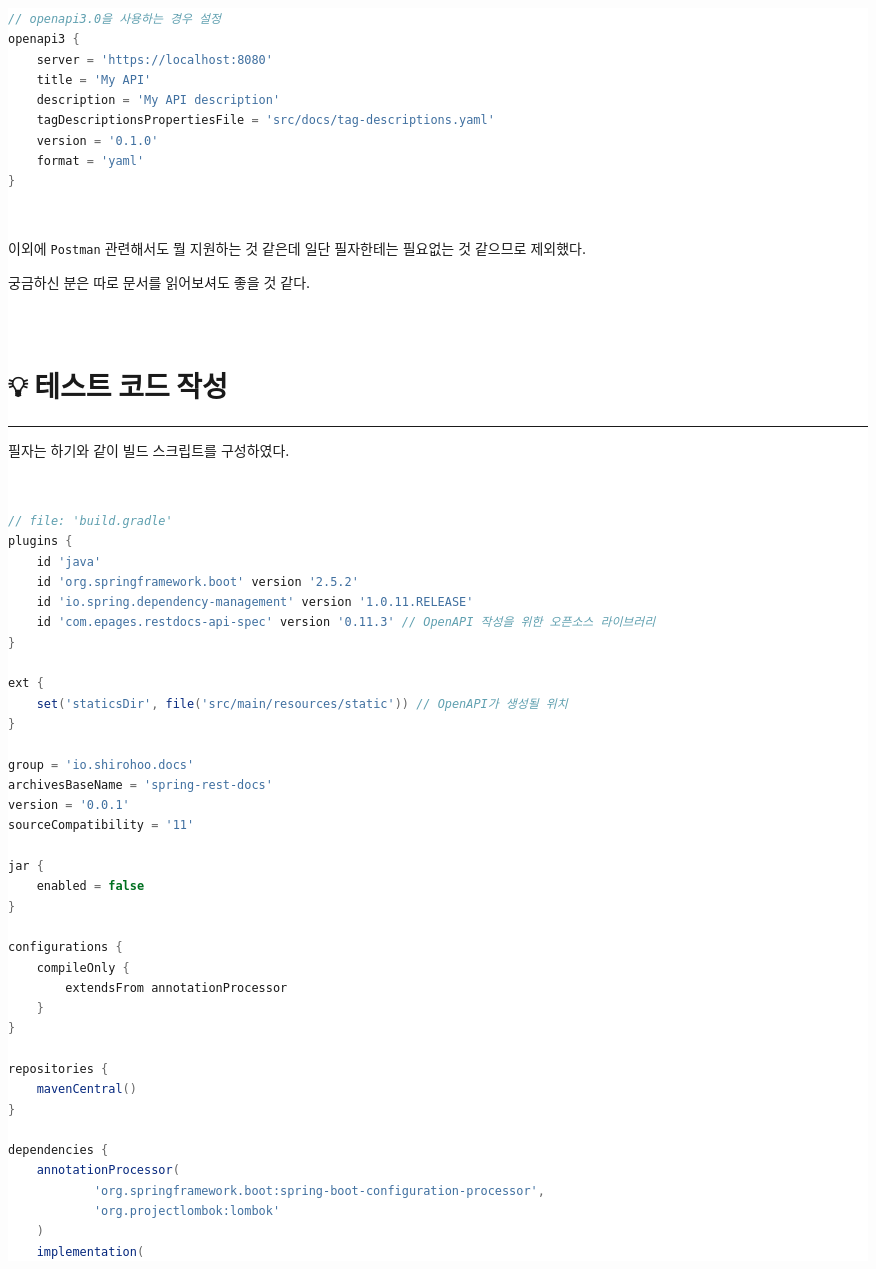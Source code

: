 ```groovy
// openapi3.0을 사용하는 경우 설정
openapi3 {
    server = 'https://localhost:8080'
    title = 'My API'
    description = 'My API description'
    tagDescriptionsPropertiesFile = 'src/docs/tag-descriptions.yaml'
    version = '0.1.0'
    format = 'yaml'
}
```

<br />

이외에 `Postman` 관련해서도 뭘 지원하는 것 같은데 일단 필자한테는 필요없는 것 같으므로 제외했다.

궁금하신 분은 따로 문서를 읽어보셔도 좋을 것 같다.

<br />

# 💡 테스트 코드 작성

---

필자는 하기와 같이 빌드 스크립트를 구성하였다.

<br />

```groovy
// file: 'build.gradle'
plugins {
    id 'java'
    id 'org.springframework.boot' version '2.5.2'
    id 'io.spring.dependency-management' version '1.0.11.RELEASE'
    id 'com.epages.restdocs-api-spec' version '0.11.3' // OpenAPI 작성을 위한 오픈소스 라이브러리
}

ext {
    set('staticsDir', file('src/main/resources/static')) // OpenAPI가 생성될 위치
}

group = 'io.shirohoo.docs'
archivesBaseName = 'spring-rest-docs'
version = '0.0.1'
sourceCompatibility = '11'

jar {
    enabled = false
}

configurations {
    compileOnly {
        extendsFrom annotationProcessor
    }
}

repositories {
    mavenCentral()
}

dependencies {
    annotationProcessor(
            'org.springframework.boot:spring-boot-configuration-processor',
            'org.projectlombok:lombok'
    )
    implementation(
```